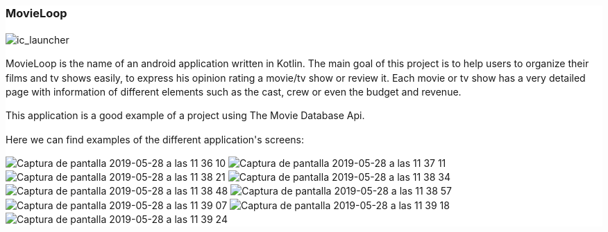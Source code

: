### MovieLoop   

![ic_launcher](https://user-images.githubusercontent.com/43856037/58467418-e665de00-813b-11e9-9d0c-62fe4fd8e7cb.png)

MovieLoop is the name of an android application written in Kotlin.
The main goal of this project is to help users to organize their films and tv shows easily, to express his opinion rating a movie/tv show or review it.
Each movie or tv show has a very detailed page with information of different elements such as the cast, crew or even the budget and revenue.

This application is a good example of a project using The Movie Database Api.

Here we can find examples of the different application's screens:



<img width="301" alt="Captura de pantalla 2019-05-28 a las 11 36 10" src="https://user-images.githubusercontent.com/43856037/58468144-4dd05d80-813d-11e9-99aa-92bf90364dd5.png">

<img width="418" alt="Captura de pantalla 2019-05-28 a las 11 37 11" src="https://user-images.githubusercontent.com/43856037/58468151-532da800-813d-11e9-8435-563aa5eb595c.png">

<img width="418" alt="Captura de pantalla 2019-05-28 a las 11 38 21" src="https://user-images.githubusercontent.com/43856037/58468170-59238900-813d-11e9-8cc9-8a2366055fcf.png">

<img width="418" alt="Captura de pantalla 2019-05-28 a las 11 38 34" src="https://user-images.githubusercontent.com/43856037/58468181-617bc400-813d-11e9-90e9-0eb7766e5314.png">

<img width="418" alt="Captura de pantalla 2019-05-28 a las 11 38 48" src="https://user-images.githubusercontent.com/43856037/58468200-66d90e80-813d-11e9-9c5d-7ebae1e8f7ba.png">

<img width="418" alt="Captura de pantalla 2019-05-28 a las 11 38 57" src="https://user-images.githubusercontent.com/43856037/58468260-85d7a080-813d-11e9-92bc-b8abdb9f46e1.png">

<img width="418" alt="Captura de pantalla 2019-05-28 a las 11 39 07" src="https://user-images.githubusercontent.com/43856037/58468280-8f610880-813d-11e9-8605-9b342795b6bd.png">

<img width="418" alt="Captura de pantalla 2019-05-28 a las 11 39 18" src="https://user-images.githubusercontent.com/43856037/58468302-97b94380-813d-11e9-9244-326f74e51f89.png">

<img width="418" alt="Captura de pantalla 2019-05-28 a las 11 39 24" src="https://user-images.githubusercontent.com/43856037/58468312-9c7df780-813d-11e9-8c09-0f8b7e3a41ab.png">
